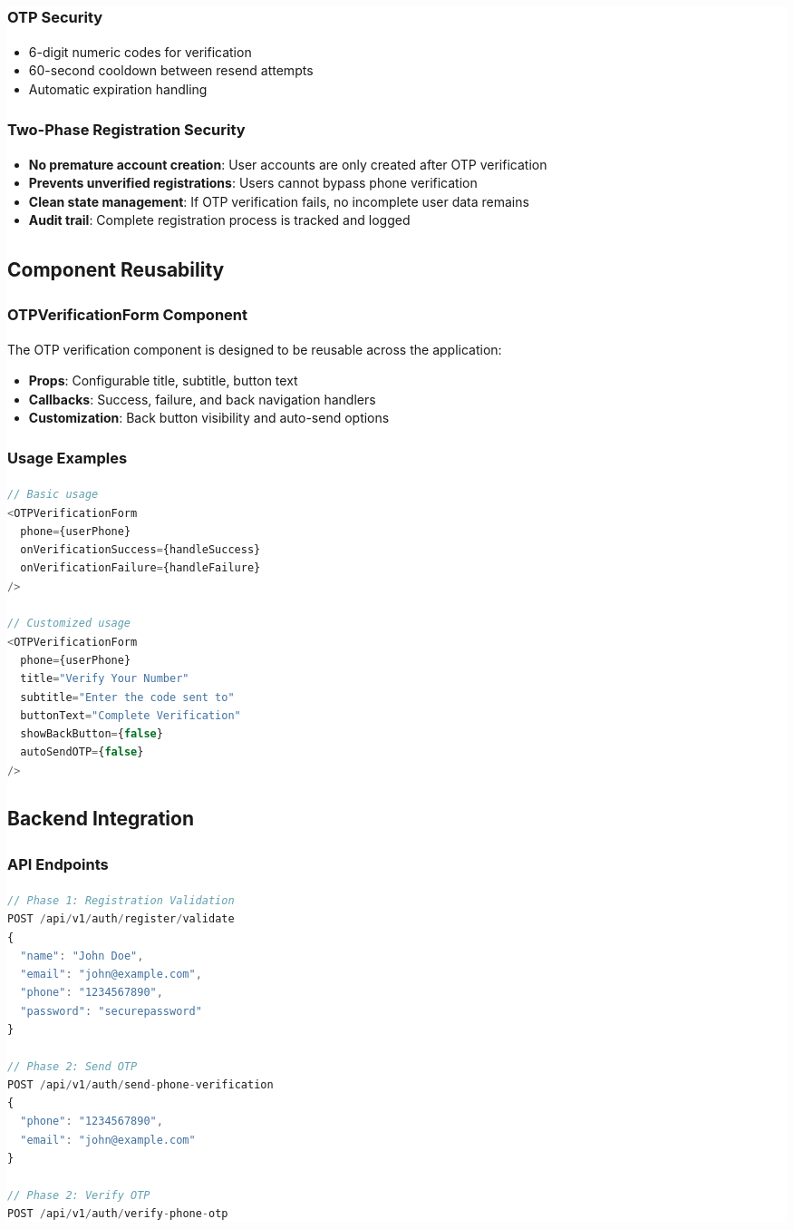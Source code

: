 ### OTP Security
- 6-digit numeric codes for verification
- 60-second cooldown between resend attempts
- Automatic expiration handling

### Two-Phase Registration Security
- **No premature account creation**: User accounts are only created after OTP verification
- **Prevents unverified registrations**: Users cannot bypass phone verification
- **Clean state management**: If OTP verification fails, no incomplete user data remains
- **Audit trail**: Complete registration process is tracked and logged

## Component Reusability

### OTPVerificationForm Component
The OTP verification component is designed to be reusable across the application:
- **Props**: Configurable title, subtitle, button text
- **Callbacks**: Success, failure, and back navigation handlers
- **Customization**: Back button visibility and auto-send options

### Usage Examples
```javascript
// Basic usage
<OTPVerificationForm
  phone={userPhone}
  onVerificationSuccess={handleSuccess}
  onVerificationFailure={handleFailure}
/>

// Customized usage
<OTPVerificationForm
  phone={userPhone}
  title="Verify Your Number"
  subtitle="Enter the code sent to"
  buttonText="Complete Verification"
  showBackButton={false}
  autoSendOTP={false}
/>
```

## Backend Integration

### API Endpoints
```javascript
// Phase 1: Registration Validation
POST /api/v1/auth/register/validate
{
  "name": "John Doe",
  "email": "john@example.com",
  "phone": "1234567890",
  "password": "securepassword"
}

// Phase 2: Send OTP
POST /api/v1/auth/send-phone-verification
{
  "phone": "1234567890",
  "email": "john@example.com"
}

// Phase 2: Verify OTP
POST /api/v1/auth/verify-phone-otp
```
